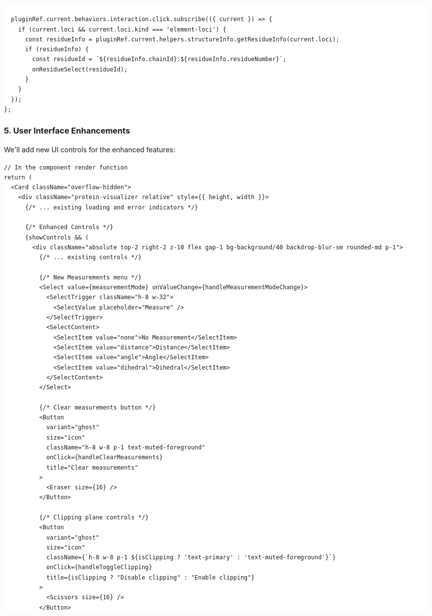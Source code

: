 ```tsx
  
  pluginRef.current.behaviors.interaction.click.subscribe(({ current }) => {
    if (current.loci && current.loci.kind === 'element-loci') {
      const residueInfo = pluginRef.current.helpers.structureInfo.getResidueInfo(current.loci);
      if (residueInfo) {
        const residueId = `${residueInfo.chainId}:${residueInfo.residueNumber}`;
        onResidueSelect(residueId);
      }
    }
  });
};
```

### 5. User Interface Enhancements

We'll add new UI controls for the enhanced features:

```tsx
// In the component render function
return (
  <Card className="overflow-hidden">
    <div className="protein-visualizer relative" style={{ height, width }}>
      {/* ... existing loading and error indicators */}
      
      {/* Enhanced Controls */}
      {showControls && (
        <div className="absolute top-2 right-2 z-10 flex gap-1 bg-background/40 backdrop-blur-sm rounded-md p-1">
          {/* ... existing controls */}
          
          {/* New Measurements menu */}
          <Select value={measurementMode} onValueChange={handleMeasurementModeChange}>
            <SelectTrigger className="h-8 w-32">
              <SelectValue placeholder="Measure" />
            </SelectTrigger>
            <SelectContent>
              <SelectItem value="none">No Measurement</SelectItem>
              <SelectItem value="distance">Distance</SelectItem>
              <SelectItem value="angle">Angle</SelectItem>
              <SelectItem value="dihedral">Dihedral</SelectItem>
            </SelectContent>
          </Select>
          
          {/* Clear measurements button */}
          <Button 
            variant="ghost" 
            size="icon" 
            className="h-8 w-8 p-1 text-muted-foreground"
            onClick={handleClearMeasurements}
            title="Clear measurements"
          >
            <Eraser size={16} />
          </Button>
          
          {/* Clipping plane controls */}
          <Button 
            variant="ghost" 
            size="icon" 
            className={`h-8 w-8 p-1 ${isClipping ? 'text-primary' : 'text-muted-foreground'}`}
            onClick={handleToggleClipping}
            title={isClipping ? "Disable clipping" : "Enable clipping"}
          >
            <Scissors size={16} />
          </Button>
```